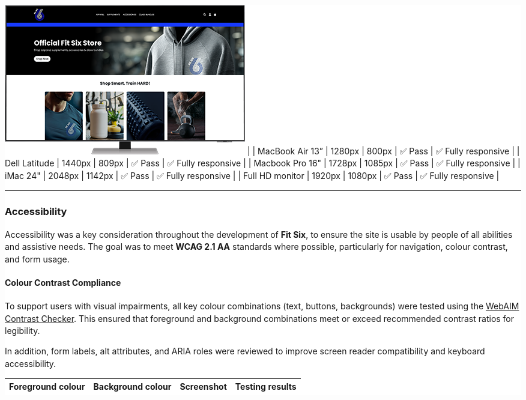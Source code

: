 ![Full HD monitor](documentation/testing/responsiveness/responsive-hdmonitor.webp) |
| MacBook Air 13” | 1280px | 800px | ✅ Pass | ✅ Fully responsive |
| Dell Latitude | 1440px | 809px | ✅ Pass | ✅ Fully responsive |
| Macbook Pro 16" | 1728px | 1085px | ✅ Pass | ✅ Fully responsive |
| iMac 24" | 2048px | 1142px | ✅ Pass | ✅ Fully responsive |
| Full HD monitor | 1920px  | 1080px | ✅ Pass | ✅ Fully responsive |

---

<a id="accessibility"></a>

### Accessibility

Accessibility was a key consideration throughout the development of **Fit Six**, to ensure the site is usable by people of all abilities and assistive needs. The goal was to meet **WCAG 2.1 AA** standards where possible, particularly for navigation, colour contrast, and form usage.

#### Colour Contrast Compliance

To support users with visual impairments, all key colour combinations (text, buttons, backgrounds) were tested using the [WebAIM Contrast Checker](https://webaim.org/resources/contrastchecker/). This ensured that foreground and background combinations meet or exceed recommended contrast ratios for legibility.

In addition, form labels, alt attributes, and ARIA roles were reviewed to improve screen reader compatibility and keyboard accessibility.

| Foreground colour | Background colour | Screenshot | Testing results |
| :-----------------: | :-----------------: | :---------------: | :---------------: |